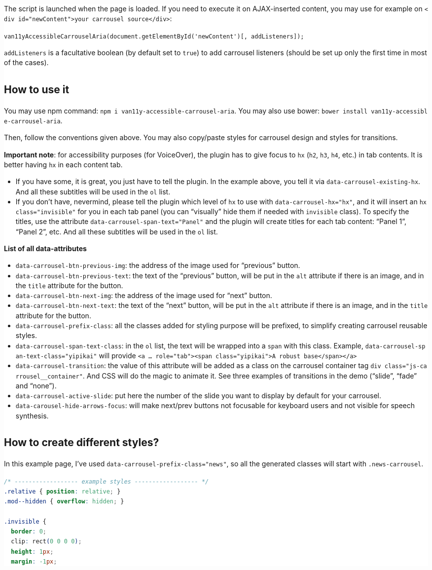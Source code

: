 The script is launched when the page is loaded. If you need to execute it on AJAX-inserted content, you may use for example on `<div id="newContent">your carrousel source</div>`:

```van11yAccessibleCarrouselAria(document.getElementById('newContent')[, addListeners]);```

<code>addListeners</code> is a facultative boolean (by default set to <code>true</code>) to add carrousel listeners (should be set up only the first time in most of the cases).

## How to use it

You may use npm command: `npm i van11y-accessible-carrousel-aria`.
You may also use bower: `bower install van11y-accessible-carrousel-aria`.

Then, follow the conventions given above. You may also copy/paste styles for carrousel design and styles for transitions.

__Important note__: for accessibility purposes (for VoiceOver), the plugin has to give focus to `hx` (`h2`, `h3`, `h4`, etc.) in tab contents. It is better having `hx` in each content tab.

- If you have some, it is great, you just have to tell the plugin. In the example above, you tell it via `data-carrousel-existing-hx`. And all these subtitles will be used in the `ol` list.
- If you don’t have, nevermind, please tell the plugin which level of `hx` to use with `data-carrousel-hx="hx"`, and it will insert an `hx class="invisible"` for you in each tab panel (you can “visually” hide them if needed with `invisible` class). To specify the titles, use the attribute `data-carrousel-span-text="Panel"` and the plugin will create titles for each tab content: “Panel 1”, “Panel 2”, etc. And all these subtitles will be used in the `ol` list.

__List of all data-attributes__

- `data-carrousel-btn-previous-img`: the address of the image used for “previous” button.
- `data-carrousel-btn-previous-text`: the text of the “previous” button, will be put in the `alt` attribute if there is an image, and in the `title` attribute for the button.
- `data-carrousel-btn-next-img`: the address of the image used for “next” button.
- `data-carrousel-btn-next-text`: the text of the “next” button, will be put in the `alt` attribute if there is an image, and in the `title` attribute for the button.
- `data-carrousel-prefix-class`: all the classes added for styling purpose will be prefixed, to simplify creating carrousel reusable styles.
- `data-carrousel-span-text-class`: in the `ol` list, the text will be wrapped into a `span` with this class. Example, `data-carrousel-span-text-class="yipikai"` will provide `<a … role="tab"><span class="yipikai">A robust base</span></a>`
- `data-carrousel-transition`: the value of this attribute will be added as a class on the carrousel container tag `div class="js-carrousel__container"`. And CSS will do the magic to animate it. See three examples of transitions in the demo (“slide”, “fade” and “none”).
- `data-carrousel-active-slide`: put here the number of the slide you want to display by default for your carrousel.
- `data-carousel-hide-arrows-focus`: will make next/prev buttons not focusable for keyboard users and not visible for speech synthesis.


## How to create different styles?

In this example page, I’ve used `data-carrousel-prefix-class="news"`, so all the generated classes will start with `.news-carrousel`.

```css
/* ------------------ example styles ------------------ */
.relative { position: relative; }
.mod--hidden { overflow: hidden; }

.invisible {
  border: 0;
  clip: rect(0 0 0 0);
  height: 1px;
  margin: -1px;
```